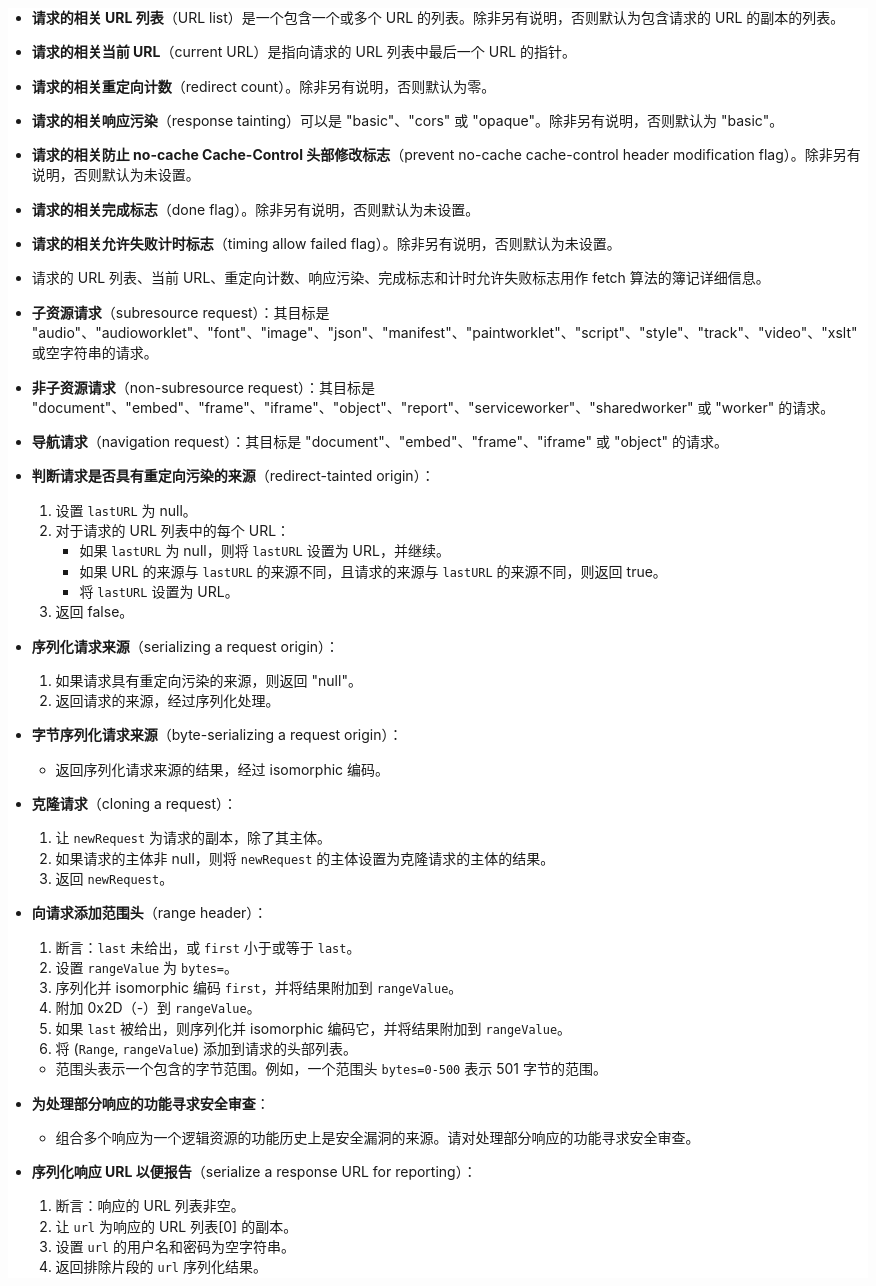 - **请求的相关 URL 列表**（URL list）是一个包含一个或多个 URL 的列表。除非另有说明，否则默认为包含请求的 URL 的副本的列表。

- **请求的相关当前 URL**（current URL）是指向请求的 URL 列表中最后一个 URL 的指针。

- **请求的相关重定向计数**（redirect count）。除非另有说明，否则默认为零。

- **请求的相关响应污染**（response tainting）可以是 "basic"、"cors" 或 "opaque"。除非另有说明，否则默认为 "basic"。

- **请求的相关防止 no-cache Cache-Control 头部修改标志**（prevent no-cache cache-control header modification flag）。除非另有说明，否则默认为未设置。

- **请求的相关完成标志**（done flag）。除非另有说明，否则默认为未设置。

- **请求的相关允许失败计时标志**（timing allow failed flag）。除非另有说明，否则默认为未设置。

- 请求的 URL 列表、当前 URL、重定向计数、响应污染、完成标志和计时允许失败标志用作 fetch 算法的簿记详细信息。

- **子资源请求**（subresource request）：其目标是 "audio"、"audioworklet"、"font"、"image"、"json"、"manifest"、"paintworklet"、"script"、"style"、"track"、"video"、"xslt" 或空字符串的请求。

- **非子资源请求**（non-subresource request）：其目标是 "document"、"embed"、"frame"、"iframe"、"object"、"report"、"serviceworker"、"sharedworker" 或 "worker" 的请求。

- **导航请求**（navigation request）：其目标是 "document"、"embed"、"frame"、"iframe" 或 "object" 的请求。

- **判断请求是否具有重定向污染的来源**（redirect-tainted origin）：
  1. 设置 `lastURL` 为 null。
  2. 对于请求的 URL 列表中的每个 URL：
     - 如果 `lastURL` 为 null，则将 `lastURL` 设置为 URL，并继续。
     - 如果 URL 的来源与 `lastURL` 的来源不同，且请求的来源与 `lastURL` 的来源不同，则返回 true。
     - 将 `lastURL` 设置为 URL。
  3. 返回 false。

- **序列化请求来源**（serializing a request origin）：
  1. 如果请求具有重定向污染的来源，则返回 "null"。
  2. 返回请求的来源，经过序列化处理。

- **字节序列化请求来源**（byte-serializing a request origin）：
  - 返回序列化请求来源的结果，经过 isomorphic 编码。

- **克隆请求**（cloning a request）：
  1. 让 `newRequest` 为请求的副本，除了其主体。
  2. 如果请求的主体非 null，则将 `newRequest` 的主体设置为克隆请求的主体的结果。
  3. 返回 `newRequest`。

- **向请求添加范围头**（range header）：
  1. 断言：`last` 未给出，或 `first` 小于或等于 `last`。
  2. 设置 `rangeValue` 为 `bytes=`。
  3. 序列化并 isomorphic 编码 `first`，并将结果附加到 `rangeValue`。
  4. 附加 0x2D（-）到 `rangeValue`。
  5. 如果 `last` 被给出，则序列化并 isomorphic 编码它，并将结果附加到 `rangeValue`。
  6. 将 (`Range`, `rangeValue`) 添加到请求的头部列表。

  - 范围头表示一个包含的字节范围。例如，一个范围头 `bytes=0-500` 表示 501 字节的范围。

- **为处理部分响应的功能寻求安全审查**：
  - 组合多个响应为一个逻辑资源的功能历史上是安全漏洞的来源。请对处理部分响应的功能寻求安全审查。

- **序列化响应 URL 以便报告**（serialize a response URL for reporting）：
  1. 断言：响应的 URL 列表非空。
  2. 让 `url` 为响应的 URL 列表[0] 的副本。
  3. 设置 `url` 的用户名和密码为空字符串。
  4. 返回排除片段的 `url` 序列化结果。

